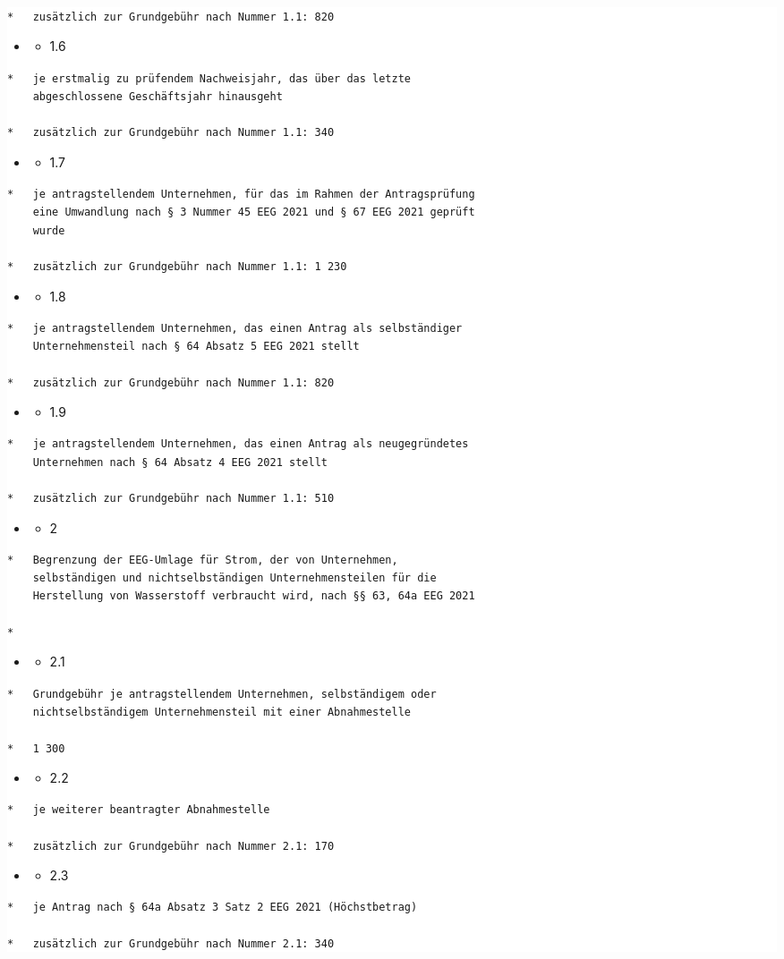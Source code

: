     *   zusätzlich zur Grundgebühr nach Nummer 1.1: 820


*    *   1.6

    *   je erstmalig zu prüfendem Nachweisjahr, das über das letzte
        abgeschlossene Geschäftsjahr hinausgeht

    *   zusätzlich zur Grundgebühr nach Nummer 1.1: 340


*    *   1.7

    *   je antragstellendem Unternehmen, für das im Rahmen der Antragsprüfung
        eine Umwandlung nach § 3 Nummer 45 EEG 2021 und § 67 EEG 2021 geprüft
        wurde

    *   zusätzlich zur Grundgebühr nach Nummer 1.1: 1 230


*    *   1.8

    *   je antragstellendem Unternehmen, das einen Antrag als selbständiger
        Unternehmensteil nach § 64 Absatz 5 EEG 2021 stellt

    *   zusätzlich zur Grundgebühr nach Nummer 1.1: 820


*    *   1.9

    *   je antragstellendem Unternehmen, das einen Antrag als neugegründetes
        Unternehmen nach § 64 Absatz 4 EEG 2021 stellt

    *   zusätzlich zur Grundgebühr nach Nummer 1.1: 510


*    *   2

    *   Begrenzung der EEG-Umlage für Strom, der von Unternehmen,
        selbständigen und nichtselbständigen Unternehmensteilen für die
        Herstellung von Wasserstoff verbraucht wird, nach §§ 63, 64a EEG 2021

    *

*    *   2.1

    *   Grundgebühr je antragstellendem Unternehmen, selbständigem oder
        nichtselbständigem Unternehmensteil mit einer Abnahmestelle

    *   1 300


*    *   2.2

    *   je weiterer beantragter Abnahmestelle

    *   zusätzlich zur Grundgebühr nach Nummer 2.1: 170


*    *   2.3

    *   je Antrag nach § 64a Absatz 3 Satz 2 EEG 2021 (Höchstbetrag)

    *   zusätzlich zur Grundgebühr nach Nummer 2.1: 340
